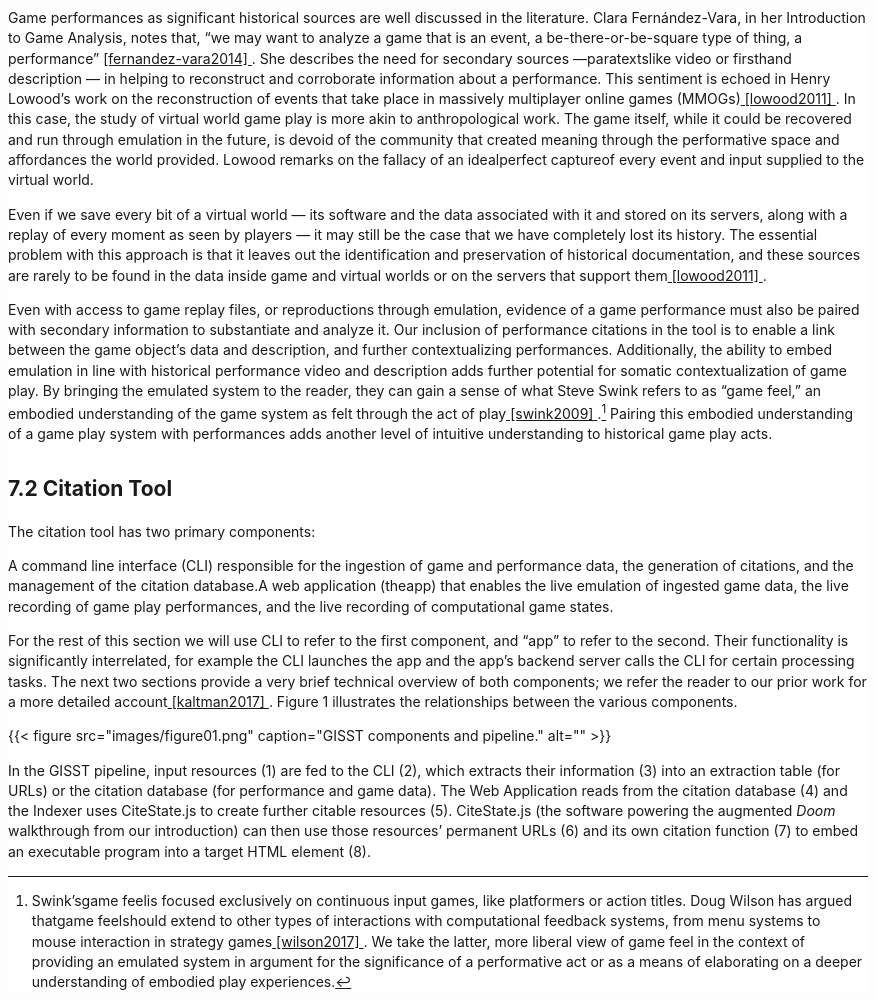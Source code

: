 Game performances as significant historical sources are well discussed in the literature. Clara Fernández-Vara, in her Introduction to Game Analysis, notes that, “we may want to analyze a game that is an event, a be-there-or-be-square type of thing, a performance” <a class="footnote-ref" href="#fernandez-vara2014"> [fernandez-vara2014] </a>. She describes the need for secondary sources —paratextslike video or firsthand description — in helping to reconstruct and corroborate information about a performance. This sentiment is echoed in Henry Lowood’s work on the reconstruction of events that take place in massively multiplayer online games (MMOGs)<a class="footnote-ref" href="#lowood2011"> [lowood2011] </a>. In this case, the study of virtual world game play is more akin to anthropological work. The game itself, while it could be recovered and run through emulation in the future, is devoid of the community that created meaning through the performative space and affordances the world provided. Lowood remarks on the fallacy of an idealperfect captureof every event and input supplied to the virtual world.

Even if we save every bit of a virtual world — its software and the data associated with it and stored on its servers, along with a replay of every moment as seen by players — it may still be the case that we have completely lost its history. The essential problem with this approach is that it leaves out the identification and preservation of historical documentation, and these sources are rarely to be found in the data inside game and virtual worlds or on the servers that support them<a class="footnote-ref" href="#lowood2011"> [lowood2011] </a>.

Even with access to game replay files, or reproductions through emulation, evidence of a game performance must also be paired with secondary information to substantiate and analyze it. Our inclusion of performance citations in the tool is to enable a link between the game object’s data and description, and further contextualizing performances. Additionally, the ability to embed emulation in line with historical performance video and description adds further potential for somatic contextualization of game play. By bringing the emulated system to the reader, they can gain a sense of what Steve Swink refers to as “game feel,” an embodied understanding of the game system as felt through the act of play<a class="footnote-ref" href="#swink2009"> [swink2009] </a>.[^36] Pairing this embodied understanding of a game play system with performances adds another level of intuitive understanding to historical game play acts.




## 7.2 Citation Tool

The citation tool has two primary components:

A command line interface (CLI) responsible for the ingestion of game and performance data, the generation of citations, and the management of the citation database.A web application (theapp) that enables the live emulation of ingested game data, the live recording of game play performances, and the live recording of computational game states.


For the rest of this section we will use CLI to refer to the first component, and “app” to refer to the second. Their functionality is significantly interrelated, for example the CLI launches the app and the app’s backend server calls the CLI for certain processing tasks. The next two sections provide a very brief technical overview of both components; we refer the reader to our prior work for a more detailed account<a class="footnote-ref" href="#kaltman2017"> [kaltman2017] </a>. Figure 1 illustrates the relationships between the various components.

{{< figure src="images/figure01.png" caption="GISST components and pipeline." alt=""  >}}


In the GISST pipeline, input resources (1) are fed to the CLI (2), which extracts their information (3) into an extraction table (for URLs) or the citation database (for performance and game data). The Web Application reads from the citation database (4) and the Indexer uses CiteState.js to create further citable resources (5). CiteState.js (the software powering the augmented _Doom_ walkthrough from our introduction) can then use those resources’ permanent URLs (6) and its own citation function (7) to embed an executable program into a target HTML element (8).


[^1]: Resurrection could also apply to the physical reconstruction (or acquisition) of legacy hardware. However, this article is only able to comment on the data resurrection through emulation — for reasons that will become clear below.
[^2]: That “less authoritative records are taking their place” is actually more a symptom of not creating systems and “authoritative” sources that can better deal with new types of records, as we attempt to show through the citation system below and have explored in our prior work on the appraisal of new forms of game development documentation and new descriptive apparatus for game software objects. See[Kaltman et la. (2014)](#kaltman2014),[Kaltman et al. (2016)](#kaltman2016).
[^3]: We make extensive use of the computer game _Doom_ , more specifically the _Doom_ Version 1.9 Shareware, because it is freely distributable, a significant part of game history, and very well documented compared to other historical computer games.
[^4]: See[McDonough (2010)](#mcdonough2010);[Newman (2012b)](#newman2012b).
[^5]: Additionally, the practices of analytical bibliography — probably most impressively displayed in Frank Manchel’s magnum opus, _Film Study: An Analytical Bibliography_ — can help to reconcile the production and history of academic disciplines<a class="footnote-ref" href="#manchel1990"> [manchel1990] </a>. Manchel’s four-volume, 2500 page work enumerates and describes the entire breadth of English language film and film studies produced between 1965 and 1990. Interestingly, in line with the current project of scholarly support through tools, Manchel’s work is emphatically indebted to SCRIPT/VS word processing system and the IBM 6670 Laser Printer for help in maintaining and organizing the necessary subject and author indexes required for his work<a class="footnote-ref" href="#manchel1990"> [manchel1990] </a>.
[^6]: In the most recent MLA Handbook, the editors write that citation practice involves, “demonstrating the thoroughness of the writer’s research, giving credit to the original sources, and ensuring that readers can find the [sources] . . . to draw their own conclusions about the writer’s argument” <a class="footnote-ref" href="#mla2016"> [mla2016] </a>. Additionally, authors must provide a “comprehensible, verifiable means of referring to one another’s work . . . to give credit to the precursors whose ideas they borrow, build on or contradict and allow future researchers interested in the history of the conversation to trace it back to the beginning” <a class="footnote-ref" href="#mla2016"> [mla2016] </a>.
[^7]:  “Discursive chain of thought” is basically the organization of knowledge in a specific discipline. All practitioners are contributing to the historical accumulation that furthers the course of their discipline and the history of its claims.
[^8]: There are parallels here with Latour and the translation of concepts in networks, as well as the use of inscription in the creation of research works. We will briefly bring in some of the history of science and technology perspective on text formation, with its focus on practice, below.
[^9]: We are careful to note that the assumption of an audience here is not only referring to the actions taken by an author, with an audience in mind, to clarify and align their text with others’ expectations, but also to the implicit knowledge that a potential reader will bring to a text given that it is in a specific discursive form. Fairclough goes into more depth on discursive types in[Fairclough (1992)](#fairclough1991), specifically in chapters 2 and 3.
[^10]: The organization of citations in a text (and, in our case, the organization of text and running executable programs) does also call out to various traditions relating to visual design and the juxtaposition of text and image, specifically in art criticism see[Berger (1973)](#berger1973).
[^11]: The ACM is currently investigating ways to embed software references into publications through an “artifact review” badging process. See:[https://www.acm.org/publications/policies/artifact-review-badging](https://www.acm.org/publications/policies/artifact-review-badging)
[^12]: [http://gamestudies.org/1802/submission_guidelines#GSCitation](http://gamestudies.org/1802/submission_guidelines#GSCitation)
[^13]: This is in line with the recommendation for “reasonable compatibility” in[Kaltman et al. (2015)](#kaltman2015). We argue that a game resource in a collection catalog should provide granular enough information to give a researcher a reasonable guess at the technical apparatus required for the resource’s recovery.
[^14]: According to MobyGames,[https://web.archive.org/web/20160421081803/http://www.mobygames.com/game/descent/release-info](https://web.archive.org/web/20160421081803/http://www.mobygames.com/game/descent/release-info), Descent has 15 different releases, 6 of which occurred in 1995 in the United States, Japan, and Germany for DOS, Mac, and PC-98.
[^15]: Relevantly, Pinchbeck was involved with the KEEP project, an early attempt to provide an emulation framework for the recovery of older games<a class="footnote-ref" href="#pinchbeck2009"> [pinchbeck2009] </a>P. A specific purpose of KEEP was to insure that people could play old games to explicitly understand their affordances through play and reference their historical context. As such, we wish to reiterate that Pinchbeck’s work is used as an example of a specific type of game historical discourse and not a criticism of the work itself.
[^16]: For more information on recommendations for citation guidelines as a result of the GAMECIP work, please refer to our citation recommendations: Kaltman, Eric, Stacey Mason, and Noah Wardrip-Fruin. “The Game I Mean: Game Reference, Citation and Authoritative Access” <a class="footnote-ref" href="#kaltman2020"> [kaltman2020] </a>. Additionally, recent citation recommendations and a discussion of how citation of games is always a political and discipline-specific act can be found in “How to Reference a Digital Game” <a class="footnote-ref" href="#gualeni2019"> [gualeni2019] </a>.
[^17]: Prominent examples are _Kairos_ ([http://kairos.technorhetoric.net/](http://kairos.technorhetoric.net/)), _Scalar_ ([http://scalar.usc.edu](http://scalar.usc.edu)), and _Vectors_ ([http://vectors.usc.edu](http://vectors.usc.edu)).
[^18]: Unless, as indicated above, the interruption of the flow serves a discursive function — the disjunction of meanings being relevant to some point or elaboration. Sometimes contrasts in discursive presentation inform limitations of either one.
[^19]: [Newman (2012a)](#newman2012a)actually calls for game preservation policies to prioritize videos of gameplay on the assumption that executable access is a less likely future scenario.
[^20]: As described in[Wilson (2013)](#wilson2013). Thesolo eggplant runis a secret completion achievement for the computer game _Spelunky_ ; a rogue-like dungeon exploration game modeled on Indiana Jones and “explore the tomb”-type motifs. The eggplant run involves carrying a useless item from the beginning of the game through completion without losing it or losing one’s life. It was so difficult that it took years before its first completion by Bananasauras Rex in 2013.
[^21]: However, being at the forefront of something is not the same asinventingit. And Victor’s work is heavily inspired by Alan Kay’s inactive essaysand Ted Nelson’s educational musings in “No More Teacher’s Dirty Looks” from[Nelson (1974)](#nelson1974). For more information on the genealogy of the term see[Yamamiya (2009)](#yamamiya2009).
[^22]: More technically, it is “a technique for implementing a virtual machine on a host computer whose instruction set is different from the host computer’s” <a class="footnote-ref" href="#rosenthal2015"> [rosenthal2015] </a>. Although the line between virtualization and emulation does get a bit murky by this definition — the computer I’m typing this on, a MacBook Pro running Apple Mac OS X 10.11, shares the same basic instruction set with a Sony PlayStation 4 — the encapsulation of one system within another is the basic function of emulation.
[^23]: The use ofimagein referring to an extracted data set is drawn from operations in mathematics. When you use a function to operate on a set of numbers, you are mapping the input values with potential outputs. In the case of y = x + 1, y is a function of x (f(x)) with x standing for a range of input values, and y for the output values of the function. The input values in this case “map” through the function to a specific set of output values. This resultant map, which is just the set of inputs each incremented by 1, is animageof those inputs in a new domain. Similarly, the data extracted from a physical medium is not the same data (nothing changes from the physical medium’s point of view) but a mapping of the data stored on that medium to an equivalent set of data now migrated from the media to another machine. Thus,imagingis very directly the process of mapping the data stored on a specific physical media to an identical configuration on a separate machine with its own storage. This distinction between types of data, and the means by which they are migrated, mapped and translated between machines will become relevant below for issues of reduction.
[^24]: Emulation, specifically in its copying and use of potentially copyrighted data, is in unclear legal territory. The current GISST system would therefore need to be modified to adapt a BYOD (bring your own data) approach where users provide their own legal game data for citable manipulation. Another alternative would be for GISST to function as a research service, like a more conventional research database, within which executable citations would function for institutions paying for the service. Counterintuitively, providing GISST as a service that draws from data stored on third-party sites elsewhere on the Internet, like ROM sharing sites, may help limit legal risk for institutions. A GISST service tailored to enable only legitimate fair uses would be less exposed to liability than sites that support a broad array of more legally dubious uses. GISST could rely on third-party sites for content without necessarily taking on the risk associated with making the content available for open-ended reuse. For more extensive legal information on this topic, check out the aforementioned[McDonough (2010)](#mcdonough2010)and[Rosenthal (2015)](#rosenthal2015).
[^25]: The MAME project is known for its attention to detail and support for esoteric systems. For example, one addition in 2016 was a Sonic the Hedgehog popcorn vending machine with embedded display, SegaSonic Popcorn Shop, that was marketed only in 1993 in certain Japanese cities.
[^26]: Many other emulators now have JavaScript versions, the three listed above are the three we use in the citation tool and so are explicitly mentioned. For a full listing of emulators (including JavaScript) check[https://en.wikipedia.org/w/index.php?title=List_of_video_game_emulators](https://en.wikipedia.org/w/index.php?title=List_of_video_game_emulators)which keeps a running list of projects and compatibility.
[^27]: The inclusion of full emulated systems in a document might be closer to Ted Nelson’s notion oftransclusionthan to traditional, print-based models of intertextuality. In Nelson’s proposed (and, with Autodesk’s involvement, partially implemented) Xanadu system, a precursor of the World Wide Web, portions of documents could be manifestly represented inside other documents bytranscludinga portion of a full version of the document. Those reading a Xanadu document could reach a full version of any transcluded document, or change the portion viewed through the transclusionwindow,or pull it up alongside the transcluding document, as easily as we now traverse links on the Web — making the transcluded document somewhat less under the control of the transcluding. For more, see[Nelson (1993)](#nelson1993).
[^28]: The Java-based plugins are now flagged as security threats, and even forcing the browser to ignore those warnings did not result in the emulations executing correctly.
[^29]: On a preservationist note, while the “deconstructulator” ([https://www.benfry.com/deconstructulator](https://www.benfry.com/deconstructulator)) is still available, it requires a Java plugin to function. Due to security concerns over the last decade, Java support has been dropped or disabled in many browsers. There is no longer any mention of the NESCafe emulator on its creator’s website, and its most recent update (July 22, 2008 according to[https://www.zophar.net/java/nes/nescafe.html](https://www.zophar.net/java/nes/nescafe.html)) is over 10 years old as of this writing in 2019.
[^30]: See[https://www.youtube.com/user/ClydeMandelin](https://www.youtube.com/user/ClydeMandelin), specifically “Poemato CX's Twitch Stream Magic” [https://www.youtube.com/watch?v=rX87i71IC7g](https://www.youtube.com/watch?v=rX87i71IC7g)
[^31]: See[Rinehart (2014)](#rinehart2014)for a more detailed discussion of the benefits and perils of incidental community archival practices.
[^32]: Some emulators running in constrained environments, like JavaScript emulators in web browsers, need to cut corners to get processing up to an acceptable speed. Other emulators running in native execution contexts, like Microsoft Windows applications, sometimes intentionally slow down processing in order to match the timings of older machines.
[^33]: See[Woolgar (1986)](#woolgar1986)for a discussion of the different philosophical roots behind discourse analysis (Continental Philosophy) and STS (Anglo-American Analytic Philosophy).
[^34]: This issue must be addressed as we explore the future of academic publishing. An intriguing example is Alexandra Juhasz's _Learning from YouTube_ , an online book which includes and links to many YouTube videos, published by The MIT Press in partnership with the Alliance for Networking Visual Culture<a class="footnote-ref" href="#juhasz2011"> [juhasz2011] </a>. Given YouTube’s (and the wider corporate web’s) lack of concern for preservation and stability, one of the first pages readers are likely to encounter ( “HOW TO USE THIS VIDEO-BOOK” ) suggests that they canhelp the project by reporting broken links.It’s difficult to imagine such a request in a book built on research in a traditional archive. (What form would it even take?)
[^35]: The termgame engineis commonly used for software platforms that support particular types of game play experiences. Some are relatively specific, such as theid Techengines primarily used for first-person shooter games. Some are more general, such as the Unity engine, which is used for many types of graphical games — but which would be ill-suited to text adventure or interactive fiction games, for example. However, more broadly, a game’senginecan describe the game’s processes as separated from its data. This is why Nathan Altice can describe community-produced data that targets the software and hardware processes of 1980s Nintendo Entertainment System games as “spawning fresh games from obsolete engines” <a class="footnote-ref" href="#altice2015"> [altice2015] </a>(Emulators are discussed in[section 5.3](#section05.3)). If this sounds like a slippery concept, that’s because it is. As Eike Falk Anderson, Steffen Engel, Peter Comninos, and Leigh McLoughlin put it, “[T]here is disagreement about exactly what a game engine is, with sometimes fundamental differences between definitions” <a class="footnote-ref" href="#anderson2008"> [anderson2008] </a>. Nevertheless, it remains a useful concept in practice.For any game that displays to a screen, players may attempt to capture game play performances using screen recordings, resulting in a series of image frames. In addition, some games support the creation of “replay files” — which cause the performance to be re-enacted in the game/engine software, reducing file size and making it possible to, for example, change the perspective from which the performance is viewed. Some emulators support interaction throughinput streams— which cause a scripted set of controller events to be executed at particular times. If the input stream is a recording of the controller events of a particular performance, and the game begins from the same computational state, the result will be a reproduction of the performance in the game/engine.
[^36]: Swink’sgame feelis focused exclusively on continuous input games, like platformers or action titles. Doug Wilson has argued thatgame feelshould extend to other types of interactions with computational feedback systems, from menu systems to mouse interaction in strategy games<a class="footnote-ref" href="#wilson2017"> [wilson2017] </a>. We take the latter, more liberal view of game feel in the context of providing an emulated system in argument for the significance of a performative act or as a means of elaborating on a deeper understanding of embodied play experiences.
[^37]: [http://tasvideos.org/Movies.html](http://tasvideos.org/Movies.html)contains a listing of different platforms along with downloads for their variousmovieformats, which are usually files of tabulated input sequences.
[^38]: The table does not include game states because the CLI does not ingest arbitrary state data. This is mainly due to the fact that emulated state data is specific to both a game and the emulator supporting it and effectively useless without those dependencies. Additionally, in the case of some of GISST’s supported emulators, like DOSBox, there are no independent save state formats, just data derived from the live emulation during run-time. That said, GISST-saved states should in principle be portable across browsers running the GISST app.
[^39]: [http://www.zotero.org](http://www.zotero.org)
[^40]: Reviewers commented on the gender imbalance (6:2 male/female) among the evaluation set. Initial requests for commentary were sent to a slightly more diverse set (9:5) of evaluators, however limits due to publishing deadlines prevented further pursuit of more gender parity. Continued evaluative work on the GISST tool set will be sure to more suitably address this disparity.
[^41]: Note that this is conceptualization of GISST as a system and notconceptualizationin the ontological sense.## Bibliography